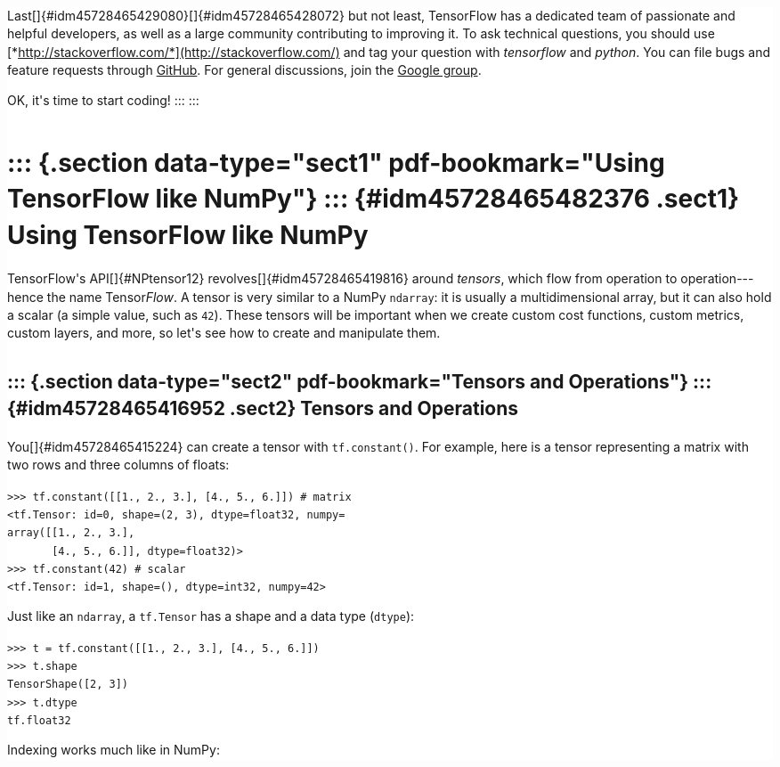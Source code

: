 Last[]{#idm45728465429080}[]{#idm45728465428072} but not least,
TensorFlow has a dedicated team of passionate and helpful developers, as
well as a large community contributing to improving it. To ask technical
questions, you should use
[*http://stackoverflow.com/*](http://stackoverflow.com/) and tag your
question with *tensorflow* and *python*. You can file bugs and feature
requests through [GitHub](https://github.com/tensorflow/tensorflow). For
general discussions, join the [Google group](https://homl.info/41).

OK, it's time to start coding!
:::
:::

::: {.section data-type="sect1" pdf-bookmark="Using TensorFlow like NumPy"}
::: {#idm45728465482376 .sect1}
Using TensorFlow like NumPy
===========================

TensorFlow's API[]{#NPtensor12} revolves[]{#idm45728465419816} around
*tensors*, which flow from operation to operation---hence the name
Tensor*Flow*. A tensor is very similar to a NumPy `ndarray`: it is
usually a multidimensional array, but it can also hold a scalar (a
simple value, such as `42`). These tensors will be important when we
create custom cost functions, custom metrics, custom layers, and more,
so let's see how to create and manipulate them.

::: {.section data-type="sect2" pdf-bookmark="Tensors and Operations"}
::: {#idm45728465416952 .sect2}
Tensors and Operations
----------------------

You[]{#idm45728465415224} can create a tensor with `tf.constant()`. For
example, here is a tensor representing a matrix with two rows and three
columns of floats:

``` {data-type="programlisting" code-language="pycon"}
>>> tf.constant([[1., 2., 3.], [4., 5., 6.]]) # matrix
<tf.Tensor: id=0, shape=(2, 3), dtype=float32, numpy=
array([[1., 2., 3.],
       [4., 5., 6.]], dtype=float32)>
>>> tf.constant(42) # scalar
<tf.Tensor: id=1, shape=(), dtype=int32, numpy=42>
```

Just like an `ndarray`, a `tf.Tensor` has a shape and a data type
(`dtype`):

``` {data-type="programlisting" code-language="pycon"}
>>> t = tf.constant([[1., 2., 3.], [4., 5., 6.]])
>>> t.shape
TensorShape([2, 3])
>>> t.dtype
tf.float32
```

Indexing works much like in NumPy:
